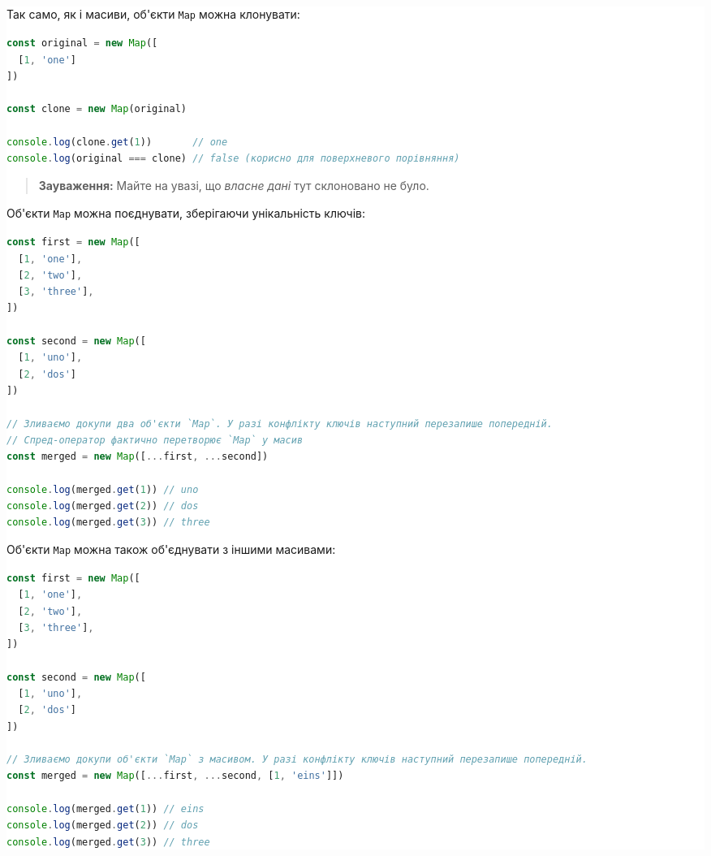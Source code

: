 Так само, як і масиви, об'єкти `Map` можна клонувати:

```js
const original = new Map([
  [1, 'one']
])

const clone = new Map(original)

console.log(clone.get(1))       // one
console.log(original === clone) // false (корисно для поверхневого порівняння)
```

> **Зауваження:** Майте на увазі, що _власне дані_ тут склоновано не було.

Об'єкти `Map` можна поєднувати, зберігаючи унікальність ключів:

```js
const first = new Map([
  [1, 'one'],
  [2, 'two'],
  [3, 'three'],
])

const second = new Map([
  [1, 'uno'],
  [2, 'dos']
])

// Зливаємо докупи два об'єкти `Map`. У разі конфлікту ключів наступний перезапише попередній.
// Спред-оператор фактично перетворює `Map` у масив
const merged = new Map([...first, ...second])

console.log(merged.get(1)) // uno
console.log(merged.get(2)) // dos
console.log(merged.get(3)) // three
```

Об'єкти `Map` можна також об'єднувати з іншими масивами:

```js
const first = new Map([
  [1, 'one'],
  [2, 'two'],
  [3, 'three'],
])

const second = new Map([
  [1, 'uno'],
  [2, 'dos']
])

// Зливаємо докупи об'єкти `Map` з масивом. У разі конфлікту ключів наступний перезапише попередній.
const merged = new Map([...first, ...second, [1, 'eins']])

console.log(merged.get(1)) // eins
console.log(merged.get(2)) // dos
console.log(merged.get(3)) // three
```
